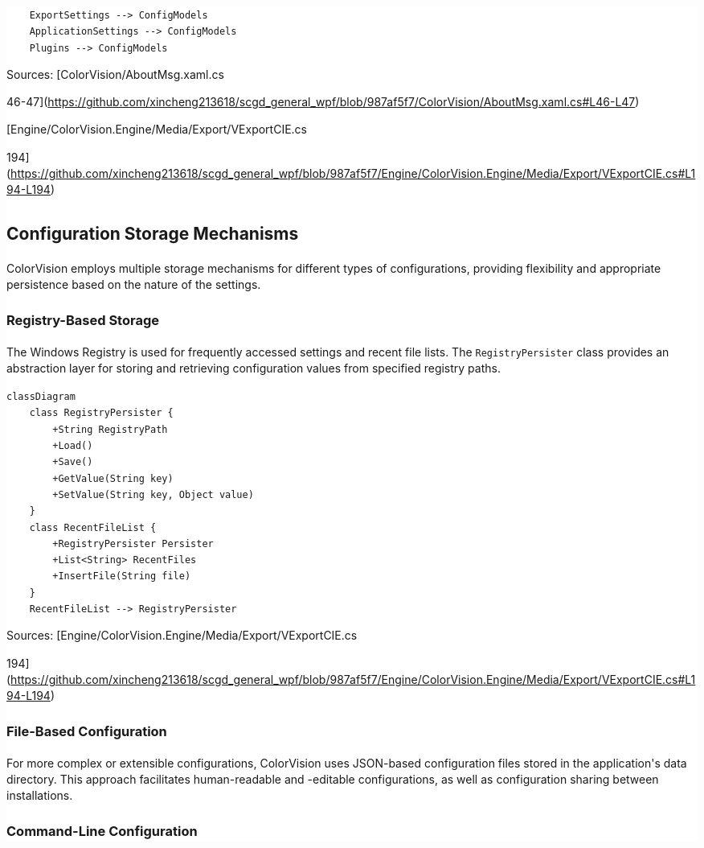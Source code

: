 ```mermaid
    ExportSettings --> ConfigModels
    ApplicationSettings --> ConfigModels
    Plugins --> ConfigModels
```

Sources: [ColorVision/AboutMsg.xaml.cs

46-47](https://github.com/xincheng213618/scgd_general_wpf/blob/987af5f7/ColorVision/AboutMsg.xaml.cs#L46-L47)

 [Engine/ColorVision.Engine/Media/Export/VExportCIE.cs

194](https://github.com/xincheng213618/scgd_general_wpf/blob/987af5f7/Engine/ColorVision.Engine/Media/Export/VExportCIE.cs#L194-L194)

## Configuration Storage Mechanisms

ColorVision employs multiple storage mechanisms for different types of configurations, providing flexibility and appropriate persistence based on the nature of the settings.

### Registry-Based Storage

The Windows Registry is used for frequently accessed settings and recent file lists. The `RegistryPersister` class provides an abstraction layer for storing and retrieving configuration values from specified registry paths.

```mermaid
classDiagram
    class RegistryPersister {
        +String RegistryPath
        +Load()
        +Save()
        +GetValue(String key)
        +SetValue(String key, Object value)
    }
    class RecentFileList {
        +RegistryPersister Persister
        +List<String> RecentFiles
        +InsertFile(String file)
    }
    RecentFileList --> RegistryPersister
```

Sources: [Engine/ColorVision.Engine/Media/Export/VExportCIE.cs

194](https://github.com/xincheng213618/scgd_general_wpf/blob/987af5f7/Engine/ColorVision.Engine/Media/Export/VExportCIE.cs#L194-L194)

### File-Based Configuration

For more complex or extensible configurations, ColorVision uses JSON-based configuration files stored in the application's data directory. This approach facilitates human-readable and -editable configurations, as well as configuration sharing between installations.

### Command-Line Configuration
